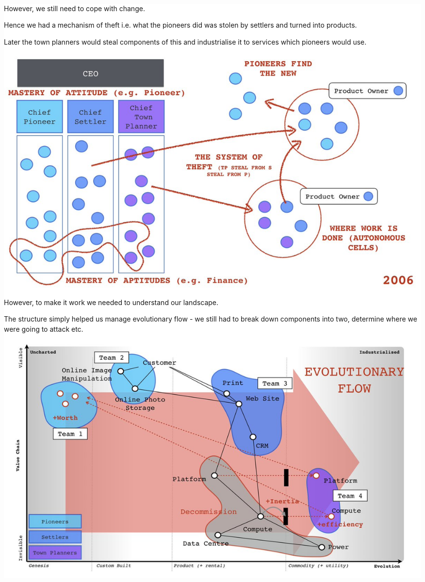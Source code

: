 However, we still need to cope with change.

Hence we had a mechanism of theft i.e. what the pioneers did was stolen by settlers and turned into products.

Later the town planners would steal components of this and industrialise it to services which pioneers would use. 

![](DxeiMNFWkAEQwh3.jpg)

However, to make it work we needed to understand our landscape. 

The structure simply helped us manage evolutionary flow - we still had to break down components into two, determine where we were going to attack etc. 

![](DxejOmIXQAAWMkU.jpg)
